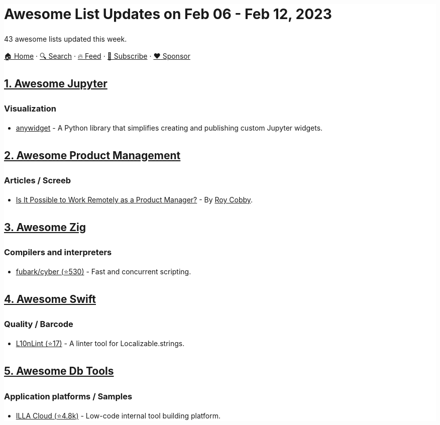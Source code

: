 # Awesome List Updates on Feb 06 - Feb 12, 2023

43 awesome lists updated this week.

[🏠 Home](/README.md) · [🔍 Search](https://www.trackawesomelist.com/search/) · [🔥 Feed](https://www.trackawesomelist.com/week/rss.xml) · [📮 Subscribe](https://trackawesomelist.us17.list-manage.com/subscribe?u=d2f0117aa829c83a63ec63c2f&id=36a103854c) · [❤️  Sponsor](https://github.com/sponsors/theowenyoung)



## [1. Awesome Jupyter](/content/markusschanta/awesome-jupyter/week/README.md)

### Visualization

*   [anywidget](https://anywidget.dev) - A Python library that simplifies creating and publishing custom Jupyter widgets.

## [2. Awesome Product Management](/content/dend/awesome-product-management/week/README.md)

### Articles / Screeb

*   [Is It Possible to Work Remotely as a Product Manager?](https://productschool.com/blog/job-search-advice/remote-product-manager) - By [Roy Cobby](https://twitter.com/roycobby).

## [3. Awesome Zig](/content/catdevnull/awesome-zig/week/README.md)

### Compilers and interpreters

*   [fubark/cyber (⭐530)](https://github.com/fubark/cyber) - Fast and concurrent scripting.

## [4. Awesome Swift](/content/matteocrippa/awesome-swift/week/README.md)

### Quality / Barcode

*   [L10nLint (⭐17)](https://github.com/s2mr/L10nLint) - A linter tool for Localizable.strings.

## [5. Awesome Db Tools](/content/mgramin/awesome-db-tools/week/README.md)

### Application platforms / Samples

*   [ILLA Cloud (⭐4.8k)](https://github.com/illacloud/illa-builder) - Low-code internal tool building platform.
